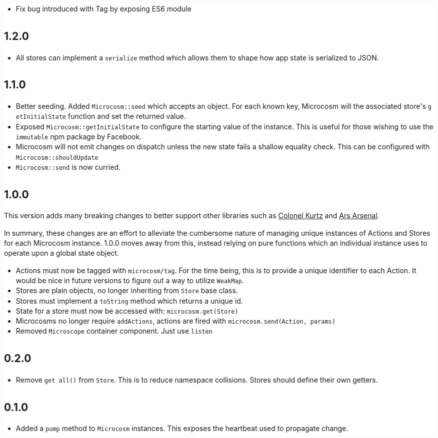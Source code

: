 - Fix bug introduced with Tag by exposing ES6 module

## 1.2.0

- All stores can implement a `serialize` method which allows them to
  shape how app state is serialized to JSON.

## 1.1.0

- Better seeding. Added `Microcosm::seed` which accepts an
object. For each known key, Microcosm will the associated store's
`getInitialState` function and set the returned value.
- Exposed `Microcosm::getInitialState` to configure the starting value
  of the instance. This is useful for those wishing to use the
  `immutable` npm package by Facebook.
- Microcosm will not emit changes on dispatch unless the new state
  fails a shallow equality check. This can be configured with
  `Microcosm::shouldUpdate`
- `Microcosm::send` is now curried.

## 1.0.0

This version adds many breaking changes to better support other
libraries such as
[Colonel Kurtz](https://github.com/vigetlabs/colonel-kurtz) and [Ars
Arsenal](https://github.com/vigetlabs/ars-arsenal).

In summary, these changes are an effort to alleviate the cumbersome
nature of managing unique instances of Actions and Stores for each
Microcosm instance. 1.0.0 moves away from this, instead relying on
pure functions which an individual instance uses to operate upon a
global state object.

- Actions must now be tagged with `microcosm/tag`. For the time being,
  this is to provide a unique identifier to each Action. It would be
  nice in future versions to figure out a way to utilize `WeakMap`.
- Stores are plain objects, no longer inheriting from `Store` base
  class.
- Stores must implement a `toString` method which returns a unique id.
- State for a store must now be accessed with: `microcosm.get(Store)`
- Microcosms no longer require `addActions`, actions are fired with
  `microcosm.send(Action, params)`
- Removed `Microscope` container component. Just use `listen`

## 0.2.0

- Remove `get all()` from `Store`. This is to reduce namespace collisions. Stores should define their own getters.

## 0.1.0

- Added a `pump` method to `Microcosm` instances. This exposes the heartbeat used to propagate change.
